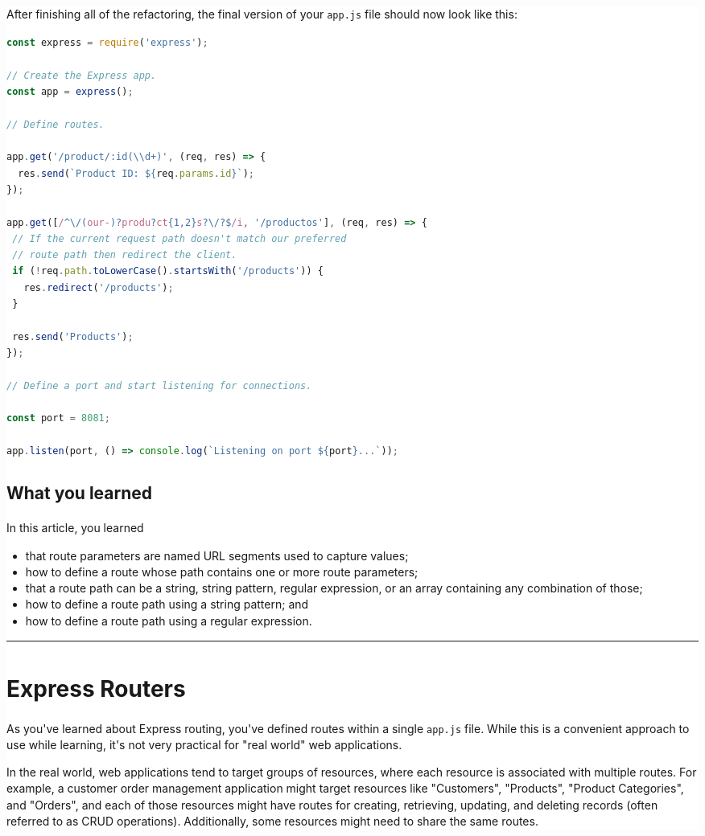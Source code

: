After finishing all of the refactoring, the final version of your `app.js` file
should now look like this:

```js
const express = require('express');

// Create the Express app.
const app = express();

// Define routes.

app.get('/product/:id(\\d+)', (req, res) => {
  res.send(`Product ID: ${req.params.id}`);
});

app.get([/^\/(our-)?produ?ct{1,2}s?\/?$/i, '/productos'], (req, res) => {
 // If the current request path doesn't match our preferred
 // route path then redirect the client.
 if (!req.path.toLowerCase().startsWith('/products')) {
   res.redirect('/products');
 }

 res.send('Products');
});

// Define a port and start listening for connections.

const port = 8081;

app.listen(port, () => console.log(`Listening on port ${port}...`));
```

## What you learned

In this article, you learned

* that route parameters are named URL segments used to capture values;
* how to define a route whose path contains one or more route parameters;
* that a route path can be a string, string pattern, regular expression, or an
  array containing any combination of those;
* how to define a route path using a string pattern; and
* how to define a route path using a regular expression.

[query string parameters]: https://www.google.com/search?q=query+string+parameters+and+search+engine+results
[mdn web docs string]: https://developer.mozilla.org/en-US/docs/Web/JavaScript/Reference/Global_Objects/String
[mdn web docs parseInt]: https://developer.mozilla.org/en-US/docs/Web/JavaScript/Reference/Global_Objects/parseInt
[mdn web docs regex]: https://developer.mozilla.org/en-US/docs/Web/JavaScript/Guide/Regular_Expressions

________________________________________________________________________________
# Express Routers

As you've learned about Express routing, you've defined routes within a single
`app.js` file. While this is a convenient approach to use while learning, it's
not very practical for "real world" web applications.

In the real world, web applications tend to target groups of resources, where
each resource is associated with multiple routes. For example, a customer order
management application might target resources like "Customers", "Products",
"Product Categories", and "Orders", and each of those resources might have
routes for creating, retrieving, updating, and deleting records (often referred
to as CRUD operations). Additionally, some resources might need to share the
same routes.


[routing methods]: https://expressjs.com/en/4x/api.html#routing-methods
[express website]: https://expressjs.com/
[github node gitignore]: https://github.com/github/gitignore/blob/master/Node.gitignore
[express app settings]: https://expressjs.com/en/4x/api.html#app.settings.table
[pug whitespace control]: https://pugjs.org/language/plain-text.html#whitespace-control
[pug docs]: https://pugjs.org/api/getting-started.html
[express request]: https://expressjs.com/en/4x/api.html#req
[express response]: https://expressjs.com/en/4x/api.html#res
[pug docs]: https://pugjs.org/api/getting-started.html
[express router]: https://expressjs.com/en/4x/api.html#router
[express docs request object]: https://expressjs.com/en/4x/api.html#req